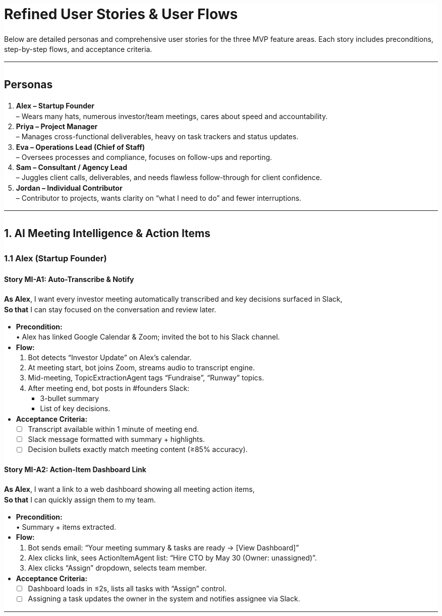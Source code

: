 # Refined User Stories & User Flows

Below are detailed personas and comprehensive user stories for the three MVP feature areas. Each story includes preconditions, step-by-step flows, and acceptance criteria.

---

## Personas

1. **Alex – Startup Founder**  
   – Wears many hats, numerous investor/team meetings, cares about speed and accountability.  
2. **Priya – Project Manager**  
   – Manages cross-functional deliverables, heavy on task trackers and status updates.  
3. **Eva – Operations Lead (Chief of Staff)**  
   – Oversees processes and compliance, focuses on follow-ups and reporting.  
4. **Sam – Consultant / Agency Lead**  
   – Juggles client calls, deliverables, and needs flawless follow-through for client confidence.  
5. **Jordan – Individual Contributor**  
   – Contributor to projects, wants clarity on “what I need to do” and fewer interruptions.

---

## 1. AI Meeting Intelligence & Action Items

### 1.1 Alex (Startup Founder)

#### Story MI-A1: Auto-Transcribe & Notify  
**As Alex**, I want every investor meeting automatically transcribed and key decisions surfaced in Slack,  
**So that** I can stay focused on the conversation and review later.  

- **Precondition:**  
  • Alex has linked Google Calendar & Zoom; invited the bot to his Slack channel.  
- **Flow:**  
  1. Bot detects “Investor Update” on Alex’s calendar.  
  2. At meeting start, bot joins Zoom, streams audio to transcript engine.  
  3. Mid-meeting, TopicExtractionAgent tags “Fundraise”, “Runway” topics.  
  4. After meeting end, bot posts in #founders Slack:  
     - 3-bullet summary  
     - List of key decisions.  
- **Acceptance Criteria:**  
  - [ ] Transcript available within 1 minute of meeting end.  
  - [ ] Slack message formatted with summary + highlights.  
  - [ ] Decision bullets exactly match meeting content (≥85% accuracy).

#### Story MI-A2: Action-Item Dashboard Link  
**As Alex**, I want a link to a web dashboard showing all meeting action items,  
**So that** I can quickly assign them to my team.  

- **Precondition:**  
  • Summary + items extracted.  
- **Flow:**  
  1. Bot sends email: “Your meeting summary & tasks are ready → [View Dashboard]”  
  2. Alex clicks link, sees ActionItemAgent list: “Hire CTO by May 30 (Owner: unassigned)”.  
  3. Alex clicks “Assign” dropdown, selects team member.  
- **Acceptance Criteria:**  
  - [ ] Dashboard loads in ≤2s, lists all tasks with “Assign” control.  
  - [ ] Assigning a task updates the owner in the system and notifies assignee via Slack.

---